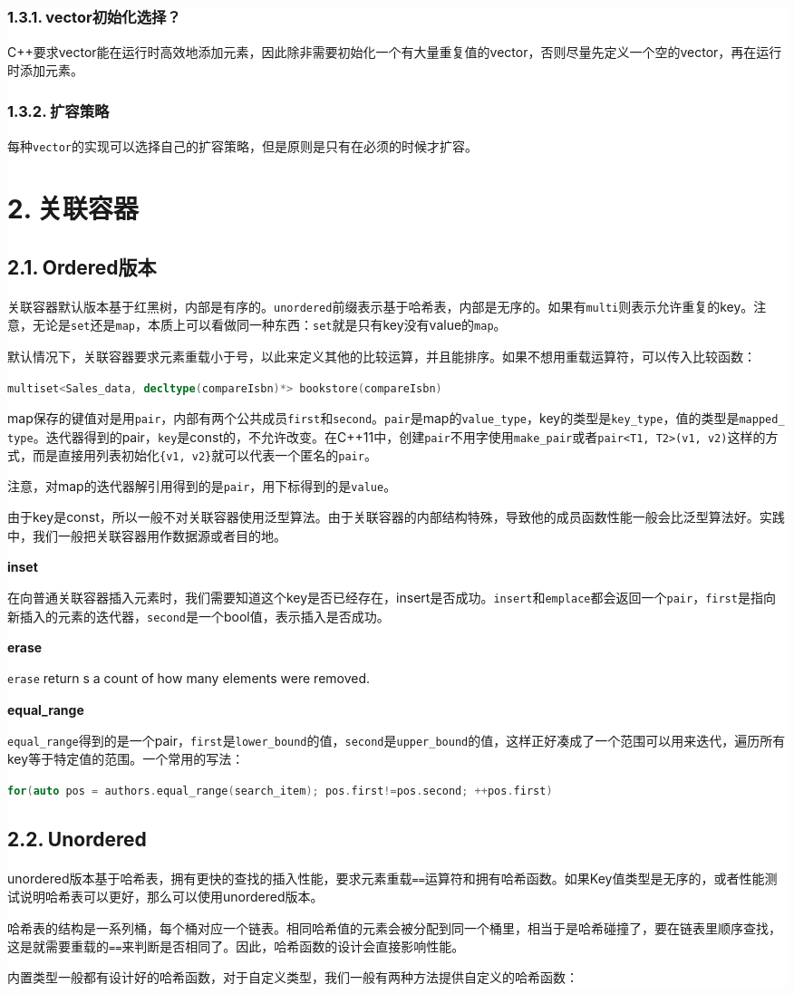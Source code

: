 ### 1.3.1. vector初始化选择？

C++要求vector能在运行时高效地添加元素，因此除非需要初始化一个有大量重复值的vector，否则尽量先定义一个空的vector，再在运行时添加元素。

### 1.3.2. 扩容策略

每种`vector`的实现可以选择自己的扩容策略，但是原则是只有在必须的时候才扩容。



# 2. 关联容器

## 2.1. Ordered版本

关联容器默认版本基于红黑树，内部是有序的。`unordered`前缀表示基于哈希表，内部是无序的。如果有`multi`则表示允许重复的key。注意，无论是`set`还是`map`，本质上可以看做同一种东西：`set`就是只有key没有value的`map`。

默认情况下，关联容器要求元素重载小于号，以此来定义其他的比较运算，并且能排序。如果不想用重载运算符，可以传入比较函数：

```c++
multiset<Sales_data, decltype(compareIsbn)*> bookstore(compareIsbn)
```

map保存的键值对是用`pair`，内部有两个公共成员`first`和`second`。`pair`是map的`value_type`，key的类型是`key_type`，值的类型是`mapped_type`。迭代器得到的pair，`key`是const的，不允许改变。在C++11中，创建`pair`不用字使用`make_pair`或者`pair<T1, T2>(v1, v2)`这样的方式，而是直接用列表初始化`{v1, v2}`就可以代表一个匿名的`pair`。

注意，对map的迭代器解引用得到的是`pair`，用下标得到的是`value`。

由于key是const，所以一般不对关联容器使用泛型算法。由于关联容器的内部结构特殊，导致他的成员函数性能一般会比泛型算法好。实践中，我们一般把关联容器用作数据源或者目的地。

**inset**

在向普通关联容器插入元素时，我们需要知道这个key是否已经存在，insert是否成功。`insert`和`emplace`都会返回一个`pair`，`first`是指向新插入的元素的迭代器，`second`是一个bool值，表示插入是否成功。

**erase**

`erase` return s a count of how many elements were removed.

**equal_range**

`equal_range`得到的是一个pair，`first`是`lower_bound`的值，`second`是`upper_bound`的值，这样正好凑成了一个范围可以用来迭代，遍历所有key等于特定值的范围。一个常用的写法：

```c++
for(auto pos = authors.equal_range(search_item); pos.first!=pos.second; ++pos.first)
```

## 2.2. Unordered

unordered版本基于哈希表，拥有更快的查找的插入性能，要求元素重载`==`运算符和拥有哈希函数。如果Key值类型是无序的，或者性能测试说明哈希表可以更好，那么可以使用unordered版本。

哈希表的结构是一系列桶，每个桶对应一个链表。相同哈希值的元素会被分配到同一个桶里，相当于是哈希碰撞了，要在链表里顺序查找，这是就需要重载的`==`来判断是否相同了。因此，哈希函数的设计会直接影响性能。

内置类型一般都有设计好的哈希函数，对于自定义类型，我们一般有两种方法提供自定义的哈希函数：
